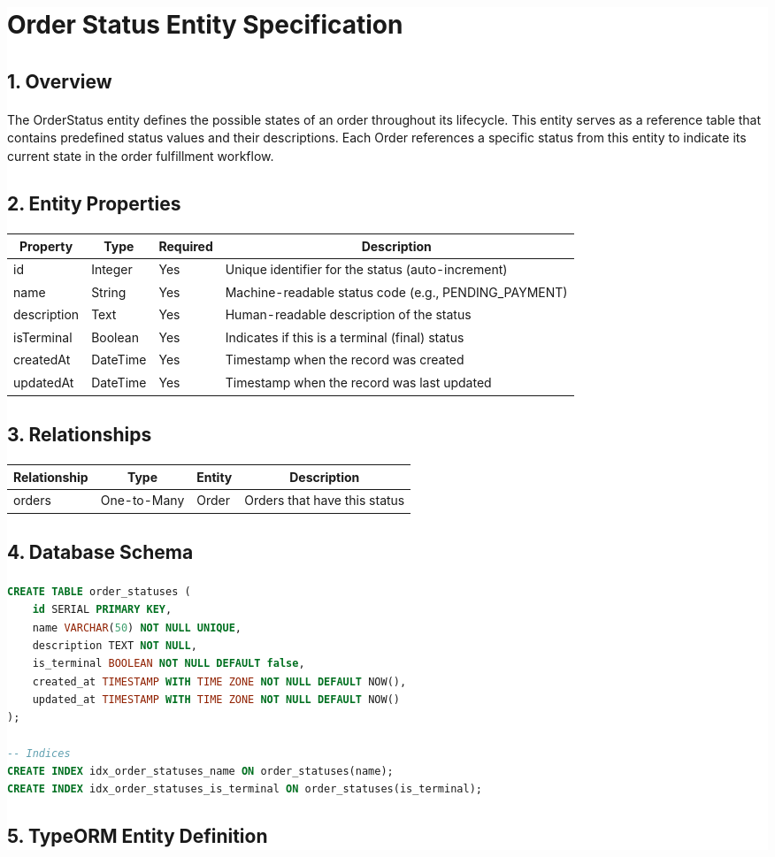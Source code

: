 # Order Status Entity Specification

## 1. Overview

The OrderStatus entity defines the possible states of an order throughout its lifecycle. This entity serves as a reference table that contains predefined status values and their descriptions. Each Order references a specific status from this entity to indicate its current state in the order fulfillment workflow.

## 2. Entity Properties

| Property    | Type     | Required | Description                                          |
| ----------- | -------- | -------- | ---------------------------------------------------- |
| id          | Integer  | Yes      | Unique identifier for the status (auto-increment)    |
| name        | String   | Yes      | Machine-readable status code (e.g., PENDING_PAYMENT) |
| description | Text     | Yes      | Human-readable description of the status             |
| isTerminal  | Boolean  | Yes      | Indicates if this is a terminal (final) status       |
| createdAt   | DateTime | Yes      | Timestamp when the record was created                |
| updatedAt   | DateTime | Yes      | Timestamp when the record was last updated           |

## 3. Relationships

| Relationship | Type        | Entity | Description                  |
| ------------ | ----------- | ------ | ---------------------------- |
| orders       | One-to-Many | Order  | Orders that have this status |

## 4. Database Schema

```sql
CREATE TABLE order_statuses (
    id SERIAL PRIMARY KEY,
    name VARCHAR(50) NOT NULL UNIQUE,
    description TEXT NOT NULL,
    is_terminal BOOLEAN NOT NULL DEFAULT false,
    created_at TIMESTAMP WITH TIME ZONE NOT NULL DEFAULT NOW(),
    updated_at TIMESTAMP WITH TIME ZONE NOT NULL DEFAULT NOW()
);

-- Indices
CREATE INDEX idx_order_statuses_name ON order_statuses(name);
CREATE INDEX idx_order_statuses_is_terminal ON order_statuses(is_terminal);
```

## 5. TypeORM Entity Definition
